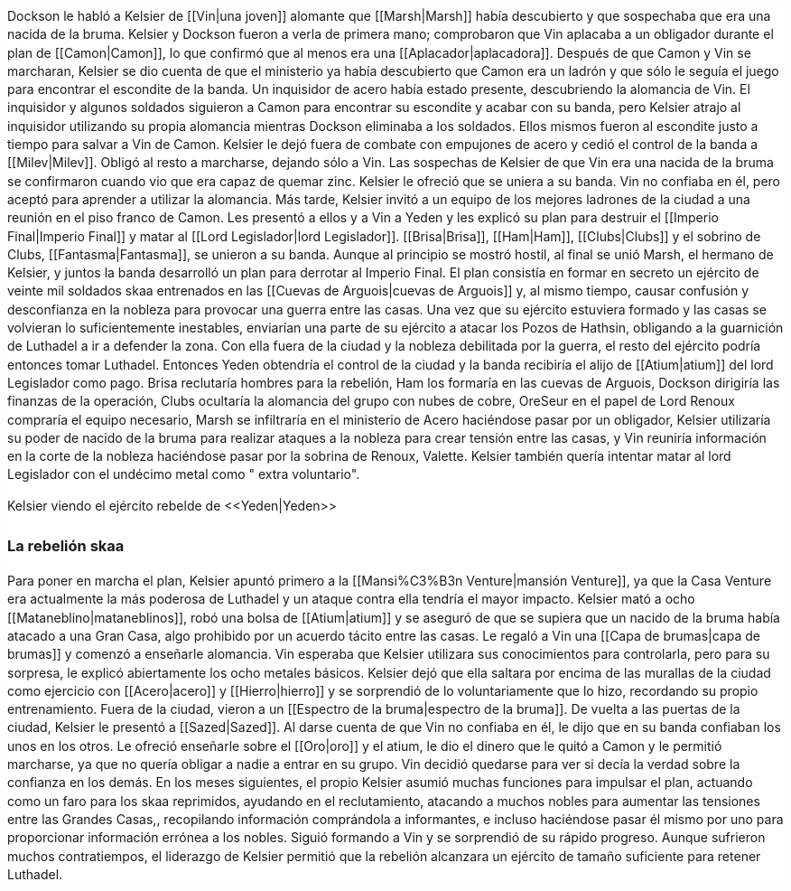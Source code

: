 Dockson le habló a Kelsier de [[Vin\|una joven]] alomante que [[Marsh\|Marsh]] había descubierto y que sospechaba que era una nacida de la bruma. Kelsier y Dockson fueron a verla de primera mano; comprobaron que Vin aplacaba a un obligador durante el plan de [[Camon\|Camon]], lo que confirmó que al menos era una [[Aplacador\|aplacadora]]. Después de que Camon y Vin se marcharan, Kelsier se dio cuenta de que el ministerio ya había descubierto que Camon era un ladrón y que sólo le seguía el juego para encontrar el escondite de la banda. Un inquisidor de acero había estado presente, descubriendo la alomancia de Vin. El inquisidor y algunos soldados siguieron a Camon para encontrar su escondite y acabar con su banda, pero Kelsier atrajo al inquisidor utilizando su propia alomancia mientras Dockson eliminaba a los soldados. Ellos mismos fueron al escondite justo a tiempo para salvar a Vin de Camon. Kelsier le dejó fuera de combate con empujones de acero y cedió el control de la banda a [[Milev\|Milev]]. Obligó al resto a marcharse, dejando sólo a Vin. Las sospechas de Kelsier de que Vin era una nacida de la bruma se confirmaron cuando vio que era capaz de quemar zinc. Kelsier le ofreció que se uniera a su banda. Vin no confiaba en él, pero aceptó para aprender a utilizar la alomancia. Más tarde, Kelsier invitó a un equipo de los mejores ladrones de la ciudad a una reunión en el piso franco de Camon. Les presentó a ellos y a Vin a Yeden y les explicó su plan para destruir el [[Imperio Final\|Imperio Final]] y matar al [[Lord Legislador\|lord Legislador]]. [[Brisa\|Brisa]], [[Ham\|Ham]], [[Clubs\|Clubs]] y el sobrino de Clubs, [[Fantasma\|Fantasma]], se unieron a su banda. Aunque al principio se mostró hostil, al final se unió Marsh, el hermano de Kelsier, y juntos la banda desarrolló un plan para derrotar al Imperio Final.
El plan consistía en formar en secreto un ejército de veinte mil soldados skaa entrenados en las [[Cuevas de Arguois\|cuevas de Arguois]] y, al mismo tiempo, causar confusión y desconfianza en la nobleza para provocar una guerra entre las casas. Una vez que su ejército estuviera formado y las casas se volvieran lo suficientemente inestables, enviarían una parte de su ejército a atacar los Pozos de Hathsin, obligando a la guarnición de Luthadel a ir a defender la zona. Con ella fuera de la ciudad y la nobleza debilitada por la guerra, el resto del ejército podría entonces tomar Luthadel. Entonces Yeden obtendría el control de la ciudad y la banda recibiría el alijo de [[Atium\|atium]] del lord Legislador como pago. Brisa reclutaría hombres para la rebelión, Ham los formaría en las cuevas de Arguois, Dockson dirigiría las finanzas de la operación, Clubs ocultaría la alomancia del grupo con nubes de cobre, OreSeur en el papel de Lord Renoux compraría el equipo necesario, Marsh se infiltraría en el ministerio de Acero haciéndose pasar por un obligador, Kelsier utilizaría su poder de nacido de la bruma para realizar ataques a la nobleza para crear tensión entre las casas, y Vin reuniría información en la corte de la nobleza haciéndose pasar por la sobrina de Renoux, Valette. Kelsier también quería intentar matar al lord Legislador con el undécimo metal como " extra voluntario".

  Kelsier viendo el ejército rebelde de <<Yeden\|Yeden>>
### La rebelión skaa
Para poner en marcha el plan, Kelsier apuntó primero a la [[Mansi%C3%B3n Venture\|mansión Venture]], ya que la Casa Venture era actualmente la más poderosa de Luthadel y un ataque contra ella tendría el mayor impacto. Kelsier mató a ocho [[Mataneblino\|mataneblinos]], robó una bolsa de [[Atium\|atium]] y se aseguró de que se supiera que un nacido de la bruma había atacado a una Gran Casa, algo prohibido por un acuerdo tácito entre las casas. Le regaló a Vin una [[Capa de brumas\|capa de brumas]] y comenzó a enseñarle alomancia. Vin esperaba que Kelsier utilizara sus conocimientos para controlarla, pero para su sorpresa, le explicó abiertamente los ocho metales básicos. Kelsier dejó que ella saltara por encima de las murallas de la ciudad como ejercicio con [[Acero\|acero]] y [[Hierro\|hierro]] y se sorprendió de lo voluntariamente que lo hizo, recordando su propio entrenamiento. Fuera de la ciudad, vieron a un [[Espectro de la bruma\|espectro de la bruma]]. De vuelta a las puertas de la ciudad, Kelsier le presentó a [[Sazed\|Sazed]]. Al darse cuenta de que Vin no confiaba en él, le dijo que en su banda confiaban los unos en los otros. Le ofreció enseñarle sobre el [[Oro\|oro]] y el atium, le dio el dinero que le quitó a Camon y le permitió marcharse, ya que no quería obligar a nadie a entrar en su grupo. Vin decidió quedarse para ver si decía la verdad sobre la confianza en los demás.
En los meses siguientes, el propio Kelsier asumió muchas funciones para impulsar el plan, actuando como un faro para los skaa reprimidos, ayudando en el reclutamiento, atacando a muchos nobles para aumentar las tensiones entre las Grandes Casas,, recopilando información comprándola a informantes, e incluso haciéndose pasar él mismo por uno para proporcionar información errónea a los nobles. Siguió formando a Vin y se sorprendió de su rápido progreso. Aunque sufrieron muchos contratiempos, el liderazgo de Kelsier permitió que la rebelión alcanzara un ejército de tamaño suficiente para retener Luthadel.
